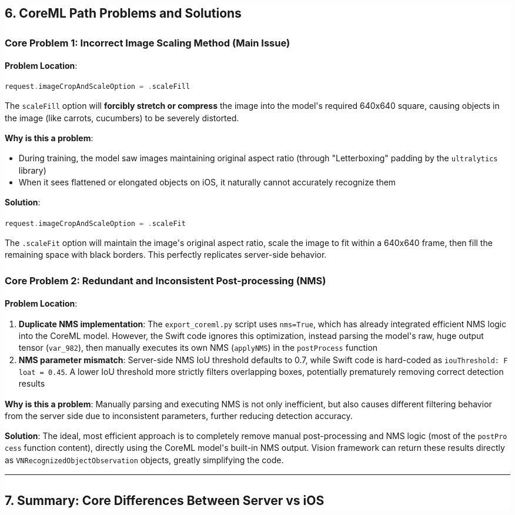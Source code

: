 
## 6. CoreML Path Problems and Solutions

### Core Problem 1: Incorrect Image Scaling Method (Main Issue)

**Problem Location**:
```swift
request.imageCropAndScaleOption = .scaleFill
```

The `scaleFill` option will **forcibly stretch or compress** the image into the model's required 640x640 square, causing objects in the image (like carrots, cucumbers) to be severely distorted.

**Why is this a problem**:
- During training, the model saw images maintaining original aspect ratio (through "Letterboxing" padding by the `ultralytics` library)
- When it sees flattened or elongated objects on iOS, it naturally cannot accurately recognize them

**Solution**:
```swift
request.imageCropAndScaleOption = .scaleFit
```

The `.scaleFit` option will maintain the image's original aspect ratio, scale the image to fit within a 640x640 frame, then fill the remaining space with black borders. This perfectly replicates server-side behavior.

### Core Problem 2: Redundant and Inconsistent Post-processing (NMS)

**Problem Location**:
1. **Duplicate NMS implementation**: The `export_coreml.py` script uses `nms=True`, which has already integrated efficient NMS logic into the CoreML model. However, the Swift code ignores this optimization, instead parsing the model's raw, huge output tensor (`var_982`), then manually executes its own NMS (`applyNMS`) in the `postProcess` function
2. **NMS parameter mismatch**: Server-side NMS IoU threshold defaults to 0.7, while Swift code is hard-coded as `iouThreshold: Float = 0.45`. A lower IoU threshold more strictly filters overlapping boxes, potentially prematurely removing correct detection results

**Why is this a problem**:
Manually parsing and executing NMS is not only inefficient, but also causes different filtering behavior from the server side due to inconsistent parameters, further reducing detection accuracy.

**Solution**:
The ideal, most efficient approach is to completely remove manual post-processing and NMS logic (most of the `postProcess` function content), directly using the CoreML model's built-in NMS output. Vision framework can return these results directly as `VNRecognizedObjectObservation` objects, greatly simplifying the code.

---

## 7. Summary: Core Differences Between Server vs iOS
